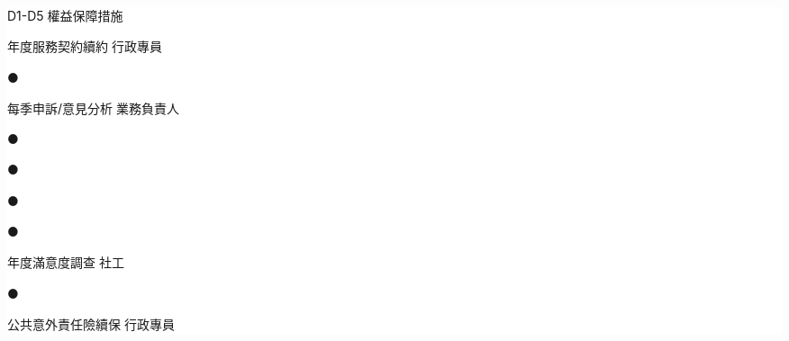 









D1-D5
權益保障措施














年度服務契約續約
行政專員











●

每季申訴/意見分析
業務負責人


●


●


●


●

年度滿意度調查
社工









●



公共意外責任險續保
行政專員





